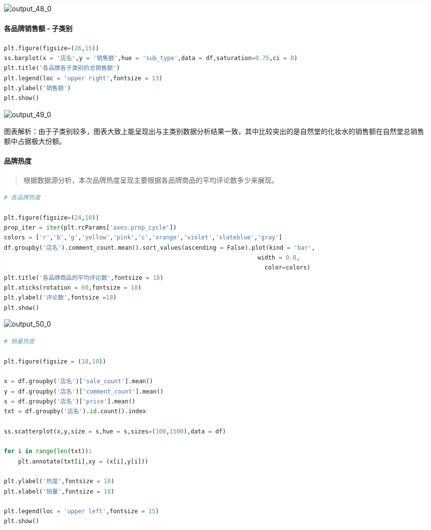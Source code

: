 ![output_48_0](/home/min/spiderwu.github.io/img/tianmao-double11/output_48_0.png)

#### 各品牌销售额 - 子类别

```python
plt.figure(figsize=(26,15))
ss.barplot(x = '店名',y = '销售额',hue = 'sub_type',data = df,saturation=0.75,ci = 0)
plt.title('各品牌各子类别的总销售额')
plt.legend(loc = 'upper right',fontsize = 13)
plt.ylabel('销售额')
plt.show()
```


![output_49_0](/home/min/spiderwu.github.io/img/tianmao-double11/output_49_0.png)

图表解析：由于子类别较多，图表大致上能呈现出与主类别数据分析结果一致，其中比较突出的是自然堂的化妆水的销售额在自然堂总销售额中占据极大份额。

#### 品牌热度

> 根据数据源分析，本次品牌热度呈现主要根据各品牌商品的平均评论数多少来展现。

```python
# 各品牌热度

plt.figure(figsize=(24,10))
prop_iter = iter(plt.rcParams['axes.prop_cycle'])
colors = ['r','b','g','yellow','pink','c','orange','violet','slateblue','gray']
df.groupby('店名').comment_count.mean().sort_values(ascending = False).plot(kind = 'bar',
                                                                        width = 0.8,
                                                                          color=colors)
plt.title('各品牌商品的平均评论数',fontsize = 18)
plt.xticks(rotation = 60,fontsize = 18)
plt.ylabel('评论数',fontsize =18)
plt.show()
```

![output_50_0](/home/min/spiderwu.github.io/img/tianmao-double11/output_50_0.png)



```python
# 销量热度

plt.figure(figsize = (18,10))

x = df.groupby('店名')['sale_count'].mean()
y = df.groupby('店名')['comment_count'].mean()
s = df.groupby('店名')['price'].mean()
txt = df.groupby('店名').id.count().index

ss.scatterplot(x,y,size = s,hue = s,sizes=(100,1500),data = df)

for i in range(len(txt)):
    plt.annotate(txt[i],xy = (x[i],y[i]))

plt.ylabel('热度',fontsize = 18)
plt.xlabel('销量',fontsize = 18)

plt.legend(loc = 'upper left',fontsize = 15)
plt.show()

```
